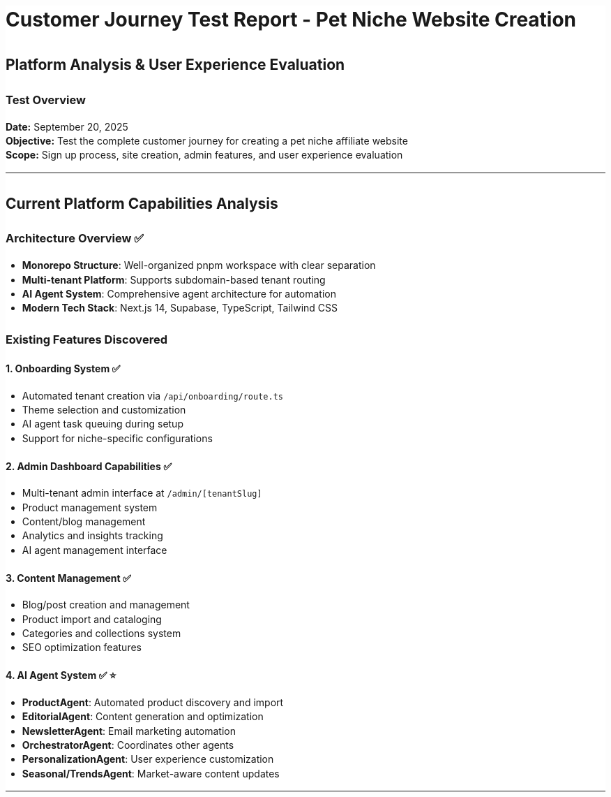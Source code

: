 # Customer Journey Test Report - Pet Niche Website Creation
## Platform Analysis & User Experience Evaluation

### Test Overview
**Date:** September 20, 2025  
**Objective:** Test the complete customer journey for creating a pet niche affiliate website  
**Scope:** Sign up process, site creation, admin features, and user experience evaluation  

---

## Current Platform Capabilities Analysis

### Architecture Overview ✅
- **Monorepo Structure**: Well-organized pnpm workspace with clear separation
- **Multi-tenant Platform**: Supports subdomain-based tenant routing
- **AI Agent System**: Comprehensive agent architecture for automation
- **Modern Tech Stack**: Next.js 14, Supabase, TypeScript, Tailwind CSS

### Existing Features Discovered

#### 1. **Onboarding System** ✅
- Automated tenant creation via `/api/onboarding/route.ts`
- Theme selection and customization
- AI agent task queuing during setup
- Support for niche-specific configurations

#### 2. **Admin Dashboard Capabilities** ✅
- Multi-tenant admin interface at `/admin/[tenantSlug]`
- Product management system
- Content/blog management
- Analytics and insights tracking
- AI agent management interface

#### 3. **Content Management** ✅
- Blog/post creation and management
- Product import and cataloging
- Categories and collections system
- SEO optimization features

#### 4. **AI Agent System** ✅ ⭐
- **ProductAgent**: Automated product discovery and import
- **EditorialAgent**: Content generation and optimization
- **NewsletterAgent**: Email marketing automation
- **OrchestratorAgent**: Coordinates other agents
- **PersonalizationAgent**: User experience customization
- **Seasonal/TrendsAgent**: Market-aware content updates

---
